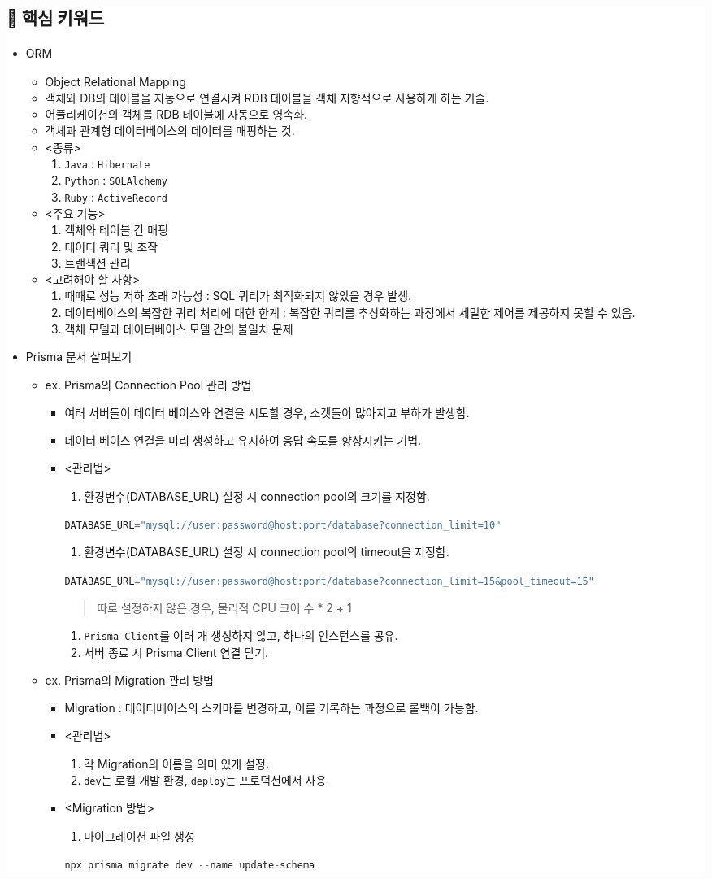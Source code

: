 ## 🎯 핵심 키워드

- ORM
    - Object Relational Mapping
    - 객체와 DB의 테이블을 자동으로 연결시켜 RDB 테이블을 객체 지향적으로 사용하게 하는 기술.
    - 어플리케이션의 객체를 RDB 테이블에 자동으로 영속화.
    - 객체과 관계형 데이터베이스의 데이터를 매핑하는 것.
    - <종류>
        1. `Java` : `Hibernate`
        2. `Python` : `SQLAlchemy`
        3. `Ruby` : `ActiveRecord`
    - <주요 기능>
        1. 객체와 테이블 간 매핑
        2. 데이터 쿼리 및 조작
        3. 트랜잭션 관리
    - <고려해야 할 사항>
        1. 때때로 성능 저하 초래 가능성 : SQL 쿼리가 최적화되지 않았을 경우 발생.
        2. 데이터베이스의 복잡한 쿼리 처리에 대한 한계 : 복잡한 쿼리를 추상화하는 과정에서 세밀한 제어를 제공하지 못할 수 있음.
        3. 객체 모델과 데이터베이스 모델 간의 불일치 문제
        
- Prisma 문서 살펴보기
    - ex. Prisma의 Connection Pool 관리 방법
        - 여러 서버들이 데이터 베이스와 연결을 시도할 경우, 소켓들이 많아지고 부하가 발생함.
        - 데이터 베이스 연결을 미리 생성하고 유지하여 응답 속도를 향상시키는 기법.
        - <관리법>
            1. 환경변수(DATABASE_URL) 설정 시 connection pool의 크기를 지정함.
            
            ```jsx
            DATABASE_URL="mysql://user:password@host:port/database?connection_limit=10"
            ```
            
            1. 환경변수(DATABASE_URL) 설정 시 connection pool의 timeout을 지정함.
            
            ```jsx
            DATABASE_URL="mysql://user:password@host:port/database?connection_limit=15&pool_timeout=15"
            ```
            
            > 따로 설정하지 않은 경우, 물리적 CPU 코어 수 * 2 + 1
            > 
            
            1. `Prisma Client`를 여러 개 생성하지 않고, 하나의 인스턴스를 공유.
            2. 서버 종료 시 Prisma Client 연결 닫기.
            
    - ex. Prisma의 Migration 관리 방법
        - Migration : 데이터베이스의 스키마를 변경하고, 이를 기록하는 과정으로 롤백이 가능함.
        - <관리법>
            1. 각 Migration의 이름을 의미 있게 설정.
            2. `dev`는 로컬 개발 환경, `deploy`는 프로덕션에서 사용
        - <Migration 방법>
            1. 마이그레이션 파일 생성
            
            ```jsx
            npx prisma migrate dev --name update-schema
            ```
            